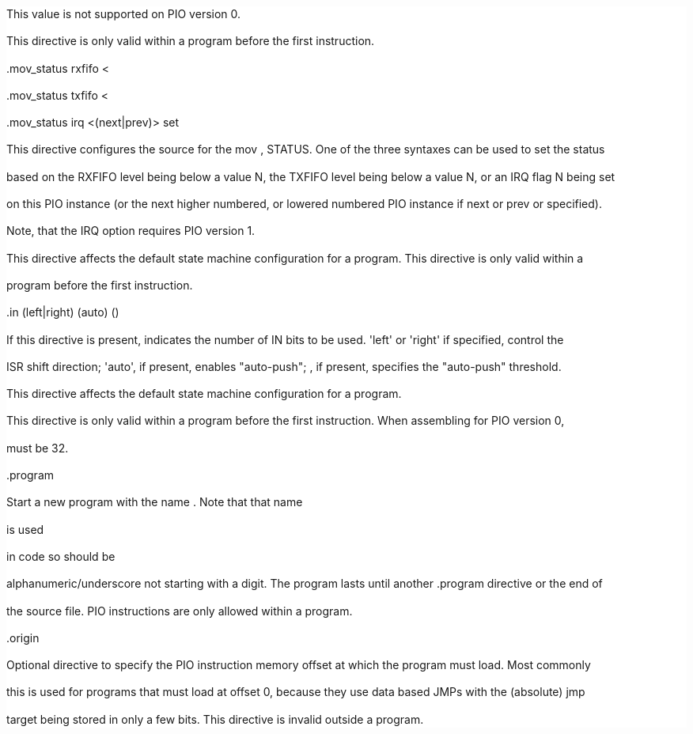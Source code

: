 This value is not supported on PIO version 0.

This directive is only valid within a program before the first instruction.

.mov_status rxfifo < <n>

.mov_status txfifo < <n>

.mov_status irq <(next|prev)> set <n>

This directive configures the source for the  mov  ,  STATUS. One of the three syntaxes can be used to set the status

based on the RXFIFO level being below a value N, the TXFIFO level being below a value N, or an IRQ flag N being set

on this PIO instance (or the next higher numbered, or lowered numbered PIO instance if next or prev or specified).

Note, that the IRQ option requires PIO version 1.

This  directive  affects  the  default  state  machine  configuration  for  a  program.  This  directive  is  only  valid  within  a

program before the first instruction.

.in <count> (left|right) (auto) (<threshold>)

If this directive is present, <count> indicates the number of IN bits to be used. 'left' or 'right' if specified, control the

ISR shift direction; 'auto', if present, enables "auto-push"; <threshold>, if present, specifies the "auto-push" threshold.

This directive affects the default state machine configuration for a program.

This directive is only valid within a program before the first instruction. When assembling for PIO version 0, <count>

must be 32.

.program <name>

Start  a  new  program  with  the  name  <name>.  Note  that  that  name

is  used

in  code  so  should  be

alphanumeric/underscore not starting with a digit. The program lasts until another .program directive or the end of

the source file. PIO instructions are only allowed within a program.

.origin <offset>

Optional directive to specify the PIO instruction memory offset at which the program must load. Most commonly

this is used for programs that must load at offset 0, because they use data based JMPs with the (absolute) jmp

target being stored in only a few bits. This directive is invalid outside a program.
